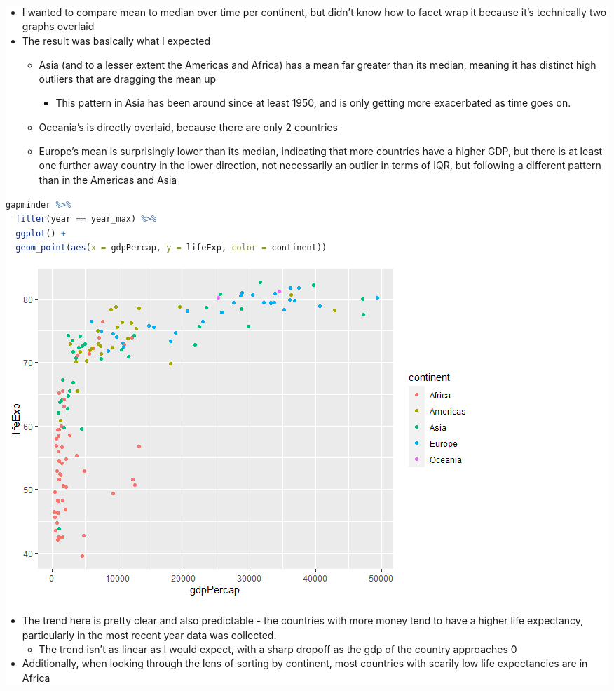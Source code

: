 - I wanted to compare mean to median over time per continent, but didn’t
  know how to facet wrap it because it’s technically two graphs overlaid
- The result was basically what I expected
  - Asia (and to a lesser extent the Americas and Africa) has a mean far
    greater than its median, meaning it has distinct high outliers that
    are dragging the mean up

    - This pattern in Asia has been around since at least 1950, and is
      only getting more exacerbated as time goes on.

  - Oceania’s is directly overlaid, because there are only 2 countries

  - Europe’s mean is surprisingly lower than its median, indicating that
    more countries have a higher GDP, but there is at least one further
    away country in the lower direction, not necessarily an outlier in
    terms of IQR, but following a different pattern than in the Americas
    and Asia

``` r
gapminder %>% 
  filter(year == year_max) %>% 
  ggplot() + 
  geom_point(aes(x = gdpPercap, y = lifeExp, color = continent))
```

![](c04-gapminder-assignment_files/figure-gfm/q5-task2-1.png)

- The trend here is pretty clear and also predictable - the countries
  with more money tend to have a higher life expectancy, particularly in
  the most recent year data was collected.
  - The trend isn’t as linear as I would expect, with a sharp dropoff as
    the gdp of the country approaches 0
- Additionally, when looking through the lens of sorting by continent,
  most countries with scarily low life expectancies are in Africa
